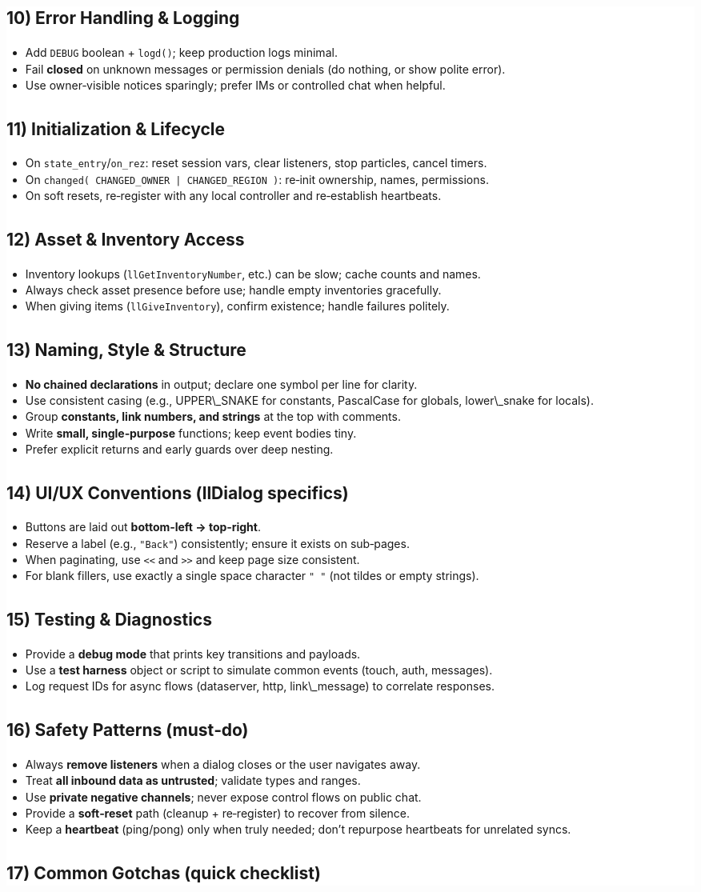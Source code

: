 ## 10) Error Handling & Logging

* Add `DEBUG` boolean + `logd()`; keep production logs minimal.
* Fail **closed** on unknown messages or permission denials (do nothing, or show polite error).
* Use owner‑visible notices sparingly; prefer IMs or controlled chat when helpful.

## 11) Initialization & Lifecycle

* On `state_entry`/`on_rez`: reset session vars, clear listeners, stop particles, cancel timers.
* On `changed( CHANGED_OWNER | CHANGED_REGION )`: re‑init ownership, names, permissions.
* On soft resets, re‑register with any local controller and re‑establish heartbeats.

## 12) Asset & Inventory Access

* Inventory lookups (`llGetInventoryNumber`, etc.) can be slow; cache counts and names.
* Always check asset presence before use; handle empty inventories gracefully.
* When giving items (`llGiveInventory`), confirm existence; handle failures politely.

## 13) Naming, Style & Structure

* **No chained declarations** in output; declare one symbol per line for clarity.
* Use consistent casing (e.g., UPPER\\_SNAKE for constants, PascalCase for globals, lower\\_snake for locals).
* Group **constants, link numbers, and strings** at the top with comments.
* Write **small, single‑purpose** functions; keep event bodies tiny.
* Prefer explicit returns and early guards over deep nesting.

## 14) UI/UX Conventions (llDialog specifics)

* Buttons are laid out **bottom‑left → top‑right**.
* Reserve a label (e.g., `"Back"`) consistently; ensure it exists on sub‑pages.
* When paginating, use `<<` and `>>` and keep page size consistent.
* For blank fillers, use exactly a single space character `" "` (not tildes or empty strings).

## 15) Testing & Diagnostics

* Provide a **debug mode** that prints key transitions and payloads.
* Use a **test harness** object or script to simulate common events (touch, auth, messages).
* Log request IDs for async flows (dataserver, http, link\\_message) to correlate responses.

## 16) Safety Patterns (must‑do)

* Always **remove listeners** when a dialog closes or the user navigates away.
* Treat **all inbound data as untrusted**; validate types and ranges.
* Use **private negative channels**; never expose control flows on public chat.
* Provide a **soft‑reset** path (cleanup + re‑register) to recover from silence.
* Keep a **heartbeat** (ping/pong) only when truly needed; don’t repurpose heartbeats for unrelated syncs.

## 17) Common Gotchas (quick checklist)
